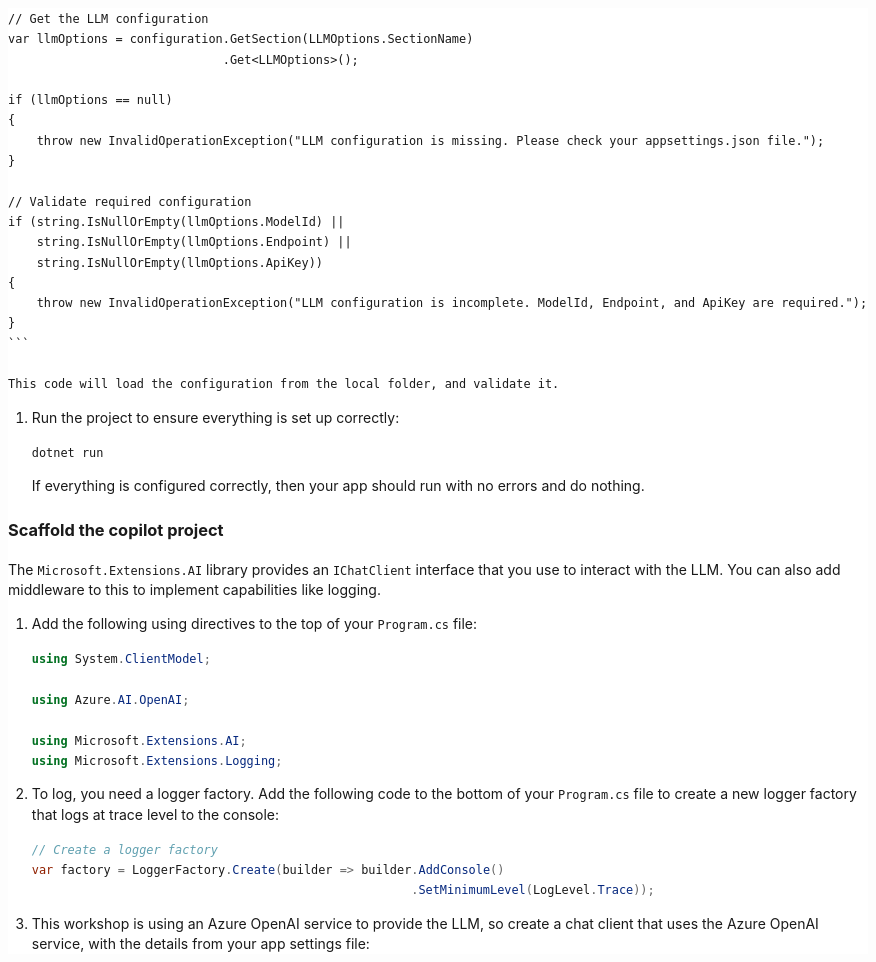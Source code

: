     // Get the LLM configuration
    var llmOptions = configuration.GetSection(LLMOptions.SectionName)
                                  .Get<LLMOptions>();
                                           
    if (llmOptions == null)
    {
        throw new InvalidOperationException("LLM configuration is missing. Please check your appsettings.json file.");
    }
    
    // Validate required configuration
    if (string.IsNullOrEmpty(llmOptions.ModelId) || 
        string.IsNullOrEmpty(llmOptions.Endpoint) || 
        string.IsNullOrEmpty(llmOptions.ApiKey))
    {
        throw new InvalidOperationException("LLM configuration is incomplete. ModelId, Endpoint, and ApiKey are required.");
    }
    ```

    This code will load the configuration from the local folder, and validate it.

1. Run the project to ensure everything is set up correctly:

    ```bash
    dotnet run
    ```

    If everything is configured correctly, then your app should run with no errors and do nothing.

### Scaffold the copilot project

The `Microsoft.Extensions.AI` library provides an `IChatClient` interface that you use to interact with the LLM. You can also add middleware to this to implement capabilities like logging.

1. Add the following using directives to the top of your `Program.cs` file:

    ```cs
    using System.ClientModel;

    using Azure.AI.OpenAI;
    
    using Microsoft.Extensions.AI;
    using Microsoft.Extensions.Logging;
    ```

1. To log, you need a logger factory. Add the following code to the bottom of your `Program.cs` file to create a new logger factory that logs at trace level to the console:

    ```cs
    // Create a logger factory
    var factory = LoggerFactory.Create(builder => builder.AddConsole()
                                                         .SetMinimumLevel(LogLevel.Trace));
    ```

1. This workshop is using an Azure OpenAI service to provide the LLM, so create a chat client that uses the Azure OpenAI service, with the details from your app settings file:
